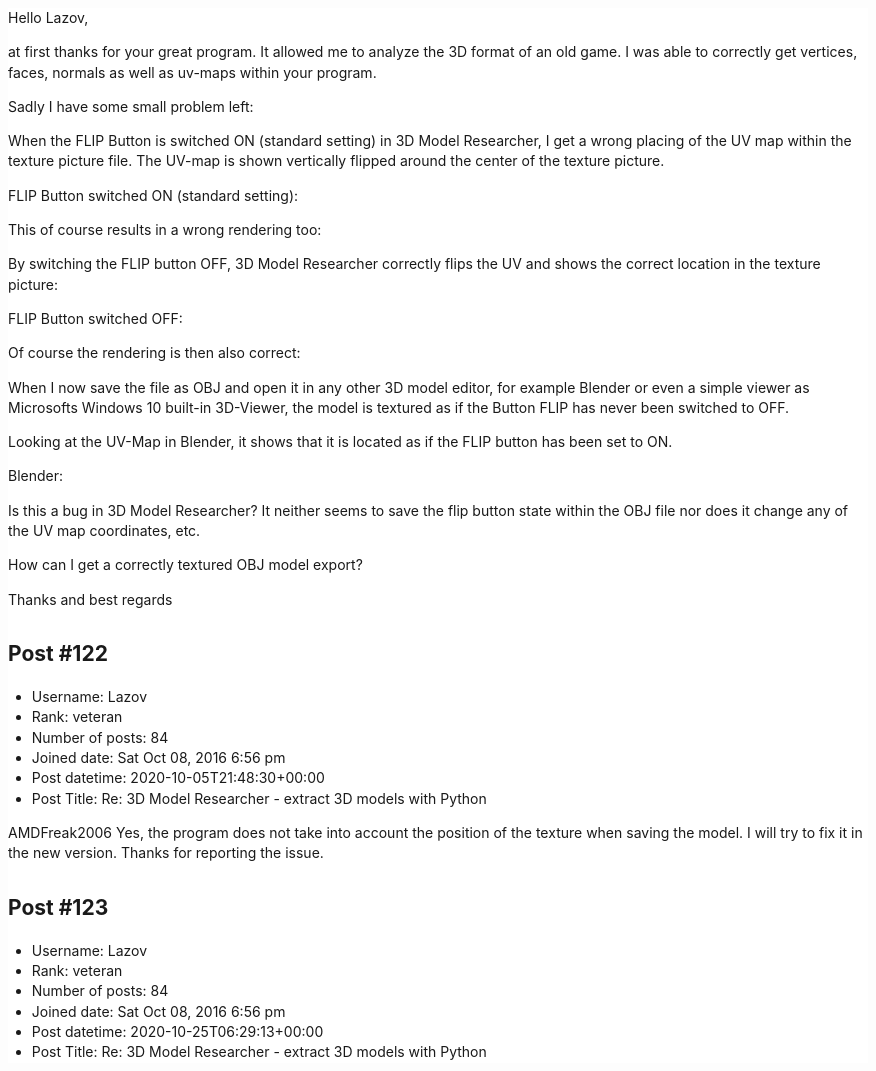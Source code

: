 Hello Lazov,

at first thanks for your great program. It allowed me to analyze the 3D format of an old game.
I was able to correctly get vertices, faces, normals as well as uv-maps within your program.

Sadly I have some small problem left:

When the FLIP Button is switched ON (standard setting) in 3D Model Researcher, I get a wrong placing of the UV map within the texture picture file.
The UV-map is shown vertically flipped around the center of the texture picture.

FLIP Button switched ON (standard setting):


This of course results in a wrong rendering too:


By switching the FLIP button OFF, 3D Model Researcher correctly flips the UV and shows the correct location in the texture picture:

FLIP Button switched OFF:


Of course the rendering is then also correct:


When I now save the file as OBJ and open it in any other 3D model editor, for example Blender or even a simple viewer as Microsofts Windows 10 built-in 3D-Viewer, the model is textured as if the Button FLIP has never been switched to OFF.

Looking at the UV-Map in Blender, it shows that it is located as if the FLIP button has been set to ON.

Blender:


Is this a bug in 3D Model Researcher? It neither seems to save the flip button state within the OBJ file nor does it change any of the UV map coordinates, etc.

How can I get a correctly textured OBJ model export?

Thanks and best regards
## Post #122
- Username: Lazov
- Rank: veteran
- Number of posts: 84
- Joined date: Sat Oct 08, 2016 6:56 pm
- Post datetime: 2020-10-05T21:48:30+00:00
- Post Title: Re: 3D Model Researcher - extract 3D models with Python

AMDFreak2006
Yes, the program does not take into account the position of the texture when saving the model. I will try to fix it in the new version.
Thanks for reporting the issue.
## Post #123
- Username: Lazov
- Rank: veteran
- Number of posts: 84
- Joined date: Sat Oct 08, 2016 6:56 pm
- Post datetime: 2020-10-25T06:29:13+00:00
- Post Title: Re: 3D Model Researcher - extract 3D models with Python
